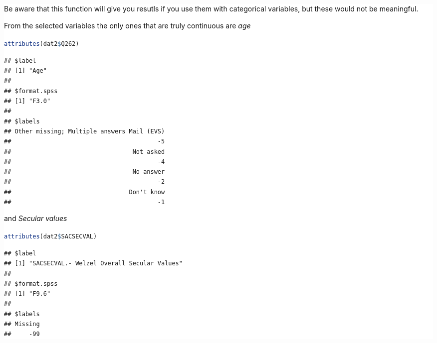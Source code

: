 Be aware that this function will give you resutls if you use them with
categorical variables, but these would not be meaningful.

From the selected variables the only ones that are truly continuous are
*age*

``` r
attributes(dat2$Q262)
```

    ## $label
    ## [1] "Age"
    ## 
    ## $format.spss
    ## [1] "F3.0"
    ## 
    ## $labels
    ## Other missing; Multiple answers Mail (EVS) 
    ##                                         -5 
    ##                                  Not asked 
    ##                                         -4 
    ##                                  No answer 
    ##                                         -2 
    ##                                 Don't know 
    ##                                         -1

and *Secular values*

``` r
attributes(dat2$SACSECVAL)
```

    ## $label
    ## [1] "SACSECVAL.- Welzel Overall Secular Values"
    ## 
    ## $format.spss
    ## [1] "F9.6"
    ## 
    ## $labels
    ## Missing 
    ##     -99
